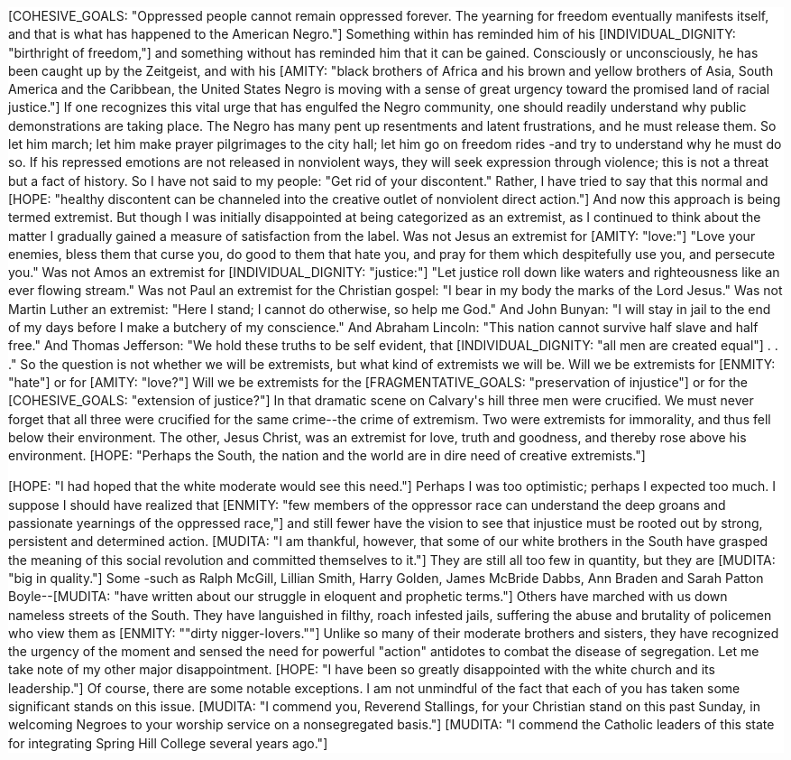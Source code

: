 [COHESIVE_GOALS: "Oppressed people cannot remain oppressed forever. The yearning for freedom eventually manifests itself, and that is what has happened to the American Negro."] Something within has reminded him of his [INDIVIDUAL_DIGNITY: "birthright of freedom,"] and something without has reminded him that it can be gained. Consciously or unconsciously, he has been caught up by the Zeitgeist, and with his [AMITY: "black brothers of Africa and his brown and yellow brothers of Asia, South America and the Caribbean, the United States Negro is moving with a sense of great urgency toward the promised land of racial justice."] If one recognizes this vital urge that has engulfed the Negro community, one should readily understand why public demonstrations are taking place. The Negro has many pent up resentments and latent frustrations, and he must release them. So let him march; let him make prayer pilgrimages to the city hall; let him go on freedom rides -and try to understand why he must do so. If his repressed emotions are not released in nonviolent ways, they will seek expression through violence; this is not a threat but a fact of history. So I have not said to my people: "Get rid of your discontent." Rather, I have tried to say that this normal and [HOPE: "healthy discontent can be channeled into the creative outlet of nonviolent direct action."] And now this approach is being termed extremist. But though I was initially disappointed at being categorized as an extremist, as I continued to think about the matter I gradually gained a measure of satisfaction from the label. Was not Jesus an extremist for [AMITY: "love:"] "Love your enemies, bless them that curse you, do good to them that hate you, and pray for them which despitefully use you, and persecute you." Was not Amos an extremist for [INDIVIDUAL_DIGNITY: "justice:"] "Let justice roll down like waters and righteousness like an ever flowing stream." Was not Paul an extremist for the Christian gospel: "I bear in my body the marks of the Lord Jesus." Was not Martin Luther an extremist: "Here I stand; I cannot do otherwise, so help me God." And John Bunyan: "I will stay in jail to the end of my days before I make a butchery of my conscience." And Abraham Lincoln: "This nation cannot survive half slave and half free." And Thomas Jefferson: "We hold these truths to be self evident, that [INDIVIDUAL_DIGNITY: "all men are created equal"]
. . ." So the question is not whether we will be extremists, but what kind of extremists we will be. Will we be extremists for [ENMITY: "hate"] or for [AMITY: "love?"] Will we be extremists for the [FRAGMENTATIVE_GOALS: "preservation of injustice"] or for the [COHESIVE_GOALS: "extension of justice?"] In that dramatic scene on Calvary's hill three men were crucified. We must never forget that all three were crucified for the same crime--the crime of extremism. Two were extremists for immorality, and thus fell below their environment. The other, Jesus Christ, was an extremist for love, truth and goodness, and thereby rose above his environment. [HOPE: "Perhaps the South, the nation and the world are in dire need of creative extremists."]

[HOPE: "I had hoped that the white moderate would see this need."] Perhaps I was too optimistic; perhaps I expected too much. I suppose I should have realized that [ENMITY: "few members of the oppressor race can understand the deep groans and passionate yearnings of the oppressed race,"] and still fewer have the vision to see that injustice must be rooted out by strong, persistent and determined action. [MUDITA: "I am thankful, however, that some of our white brothers in the South have grasped the meaning of this social revolution and committed themselves to it."] They are still all too few in quantity, but they are [MUDITA: "big in quality."] Some -such as Ralph McGill, Lillian Smith, Harry Golden, James McBride Dabbs, Ann Braden and Sarah Patton Boyle--[MUDITA: "have written about our struggle in eloquent and prophetic terms."] Others have marched with us down nameless streets of the South. They have languished in filthy, roach infested jails, suffering the abuse and brutality of policemen who view them as [ENMITY: ""dirty nigger-lovers.""] Unlike so many of their moderate brothers and sisters, they have recognized the urgency of the moment and sensed the need for powerful "action" antidotes to combat the disease of segregation. Let me take note of my other major disappointment. [HOPE: "I have been so greatly disappointed with the white church and its leadership."] Of course, there are some notable exceptions. I am not unmindful of the fact that each of you has taken some significant stands on this issue. [MUDITA: "I commend you, Reverend Stallings, for your Christian stand on this past Sunday, in welcoming Negroes to your worship service on a nonsegregated basis."] [MUDITA: "I commend the Catholic leaders of this state for integrating Spring Hill College several years ago."]
